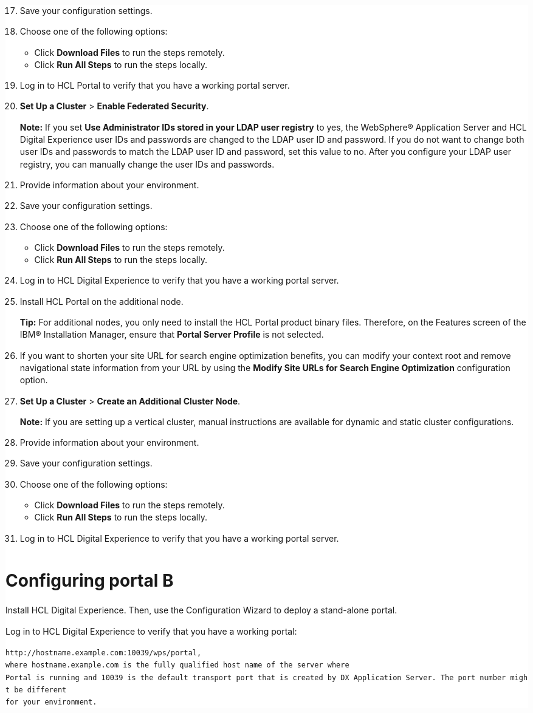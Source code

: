 17. Save your configuration settings.

18. Choose one of the following options:

    -   Click **Download Files** to run the steps remotely.
    -   Click **Run All Steps** to run the steps locally.
19. Log in to HCL Portal to verify that you have a working portal server.

20. **Set Up a Cluster** \> **Enable Federated Security**.

    **Note:** If you set **Use Administrator IDs stored in your LDAP user registry** to yes, the WebSphere® Application Server and HCL Digital Experience user IDs and passwords are changed to the LDAP user ID and password. If you do not want to change both user IDs and passwords to match the LDAP user ID and password, set this value to no. After you configure your LDAP user registry, you can manually change the user IDs and passwords.

21. Provide information about your environment.

22. Save your configuration settings.

23. Choose one of the following options:

    -   Click **Download Files** to run the steps remotely.
    -   Click **Run All Steps** to run the steps locally.
24. Log in to HCL Digital Experience to verify that you have a working portal server.

25. Install HCL Portal on the additional node.

    **Tip:** For additional nodes, you only need to install the HCL Portal product binary files. Therefore, on the Features screen of the IBM® Installation Manager, ensure that **Portal Server Profile** is not selected.

26. If you want to shorten your site URL for search engine optimization benefits, you can modify your context root and remove navigational state information from your URL by using the **Modify Site URLs for Search Engine Optimization** configuration option.

27. **Set Up a Cluster** \> **Create an Additional Cluster Node**.

    **Note:** If you are setting up a vertical cluster, manual instructions are available for dynamic and static cluster configurations.

28. Provide information about your environment.

29. Save your configuration settings.

30. Choose one of the following options:

    -   Click **Download Files** to run the steps remotely.
    -   Click **Run All Steps** to run the steps locally.
31. Log in to HCL Digital Experience to verify that you have a working portal server.


# Configuring portal B

Install HCL Digital Experience. Then, use the Configuration Wizard to deploy a stand-alone portal.

Log in to HCL Digital Experience to verify that you have a working portal:

```
http://hostname.example.com:10039/wps/portal,
where hostname.example.com is the fully qualified host name of the server where
Portal is running and 10039 is the default transport port that is created by DX Application Server. The port number might be different
for your environment.
```
